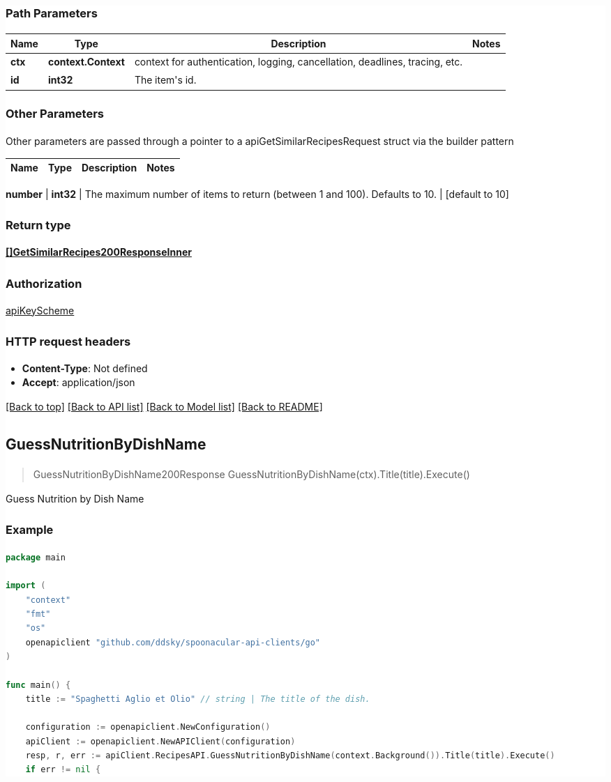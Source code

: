 ### Path Parameters


Name | Type | Description  | Notes
------------- | ------------- | ------------- | -------------
**ctx** | **context.Context** | context for authentication, logging, cancellation, deadlines, tracing, etc.
**id** | **int32** | The item&#39;s id. | 

### Other Parameters

Other parameters are passed through a pointer to a apiGetSimilarRecipesRequest struct via the builder pattern


Name | Type | Description  | Notes
------------- | ------------- | ------------- | -------------

 **number** | **int32** | The maximum number of items to return (between 1 and 100). Defaults to 10. | [default to 10]

### Return type

[**[]GetSimilarRecipes200ResponseInner**](GetSimilarRecipes200ResponseInner.md)

### Authorization

[apiKeyScheme](../README.md#apiKeyScheme)

### HTTP request headers

- **Content-Type**: Not defined
- **Accept**: application/json

[[Back to top]](#) [[Back to API list]](../README.md#documentation-for-api-endpoints)
[[Back to Model list]](../README.md#documentation-for-models)
[[Back to README]](../README.md)


## GuessNutritionByDishName

> GuessNutritionByDishName200Response GuessNutritionByDishName(ctx).Title(title).Execute()

Guess Nutrition by Dish Name



### Example

```go
package main

import (
	"context"
	"fmt"
	"os"
	openapiclient "github.com/ddsky/spoonacular-api-clients/go"
)

func main() {
	title := "Spaghetti Aglio et Olio" // string | The title of the dish.

	configuration := openapiclient.NewConfiguration()
	apiClient := openapiclient.NewAPIClient(configuration)
	resp, r, err := apiClient.RecipesAPI.GuessNutritionByDishName(context.Background()).Title(title).Execute()
	if err != nil {
```